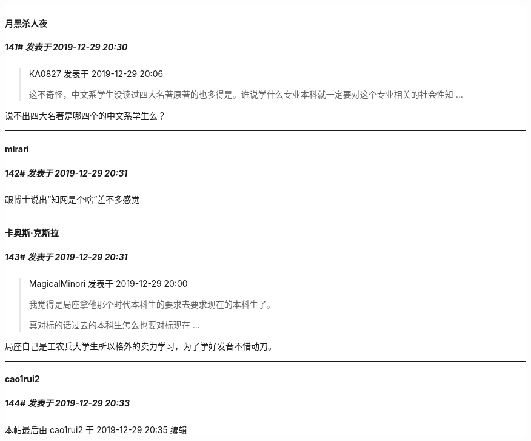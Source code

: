 

-----

####  月黑杀人夜  
##### 141#       发表于 2019-12-29 20:30



<blockquote><a href="httphttps://bbs.saraba1st.com/2b/forum.php?mod=redirect&amp;goto=findpost&amp;pid=46025916&amp;ptid=1906326" target="_blank">KA0827 发表于 2019-12-29 20:06</a>

这不奇怪，中文系学生没读过四大名著原著的也多得是。谁说学什么专业本科就一定要对这个专业相关的社会性知 ...</blockquote>
说不出四大名著是哪四个的中文系学生么？







-----

####  mirari  
##### 142#       发表于 2019-12-29 20:31




跟博士说出“知网是个啥”差不多感觉







-----

####  卡奥斯·克斯拉  
##### 143#       发表于 2019-12-29 20:31



<blockquote><a href="httphttps://bbs.saraba1st.com/2b/forum.php?mod=redirect&amp;goto=findpost&amp;pid=46025844&amp;ptid=1906326" target="_blank">MagicalMinori 发表于 2019-12-29 20:00</a>

我觉得是局座拿他那个时代本科生的要求去要求现在的本科生了。

真对标的话过去的本科生怎么也要对标现在 ...</blockquote>
局座自己是工农兵大学生所以格外的卖力学习，为了学好发音不惜动刀。







-----

####  cao1rui2  
##### 144#       发表于 2019-12-29 20:33



 本帖最后由 cao1rui2 于 2019-12-29 20:35 编辑 
